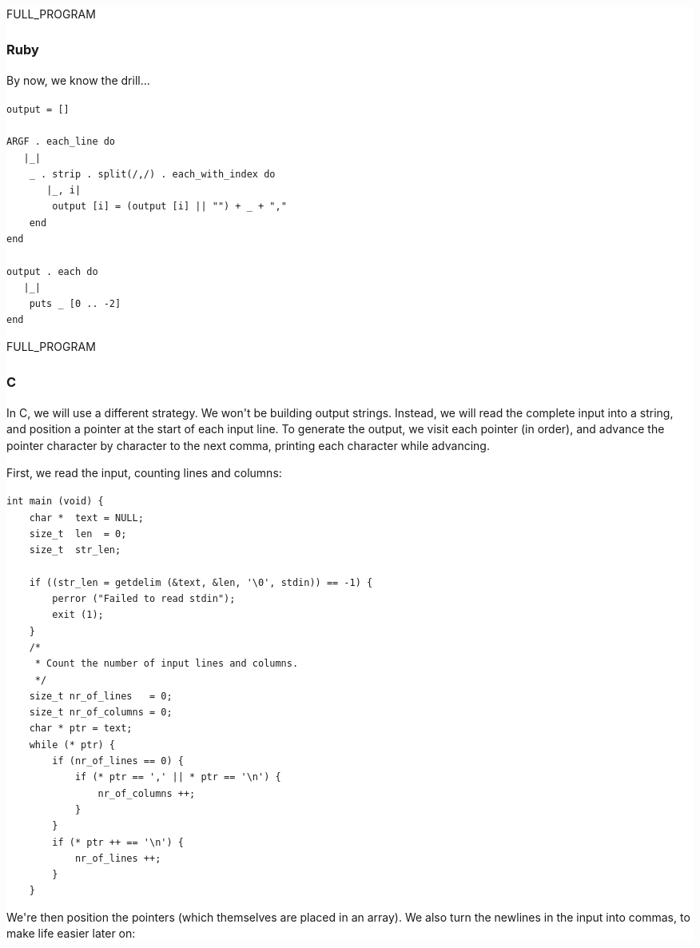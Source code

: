 FULL_PROGRAM

### Ruby

By now, we know the drill...

~~~~
output = []

ARGF . each_line do
   |_|
    _ . strip . split(/,/) . each_with_index do
       |_, i|
        output [i] = (output [i] || "") + _ + ","
    end
end

output . each do
   |_|
    puts _ [0 .. -2]
end
~~~~

FULL_PROGRAM

### C

In C, we will use a different strategy. We won't be building output
strings. Instead, we will read the complete input into a string,
and position a pointer at the start of each input line. To generate
the output, we visit each pointer (in order), and advance the pointer
character by character to the next comma, printing each character
while advancing.

First, we read the input, counting lines and columns:
~~~~
int main (void) {
    char *  text = NULL;
    size_t  len  = 0;
    size_t  str_len;

    if ((str_len = getdelim (&text, &len, '\0', stdin)) == -1) {
        perror ("Failed to read stdin");
        exit (1);
    }
    /*
     * Count the number of input lines and columns.
     */
    size_t nr_of_lines   = 0;
    size_t nr_of_columns = 0;
    char * ptr = text;
    while (* ptr) {
        if (nr_of_lines == 0) {
            if (* ptr == ',' || * ptr == '\n') {
                nr_of_columns ++;
            }
        }
        if (* ptr ++ == '\n') {
            nr_of_lines ++;
        }
    }
~~~~
We're then position the pointers (which themselves are placed in an array).
We also turn the newlines in the input into commas, to make life easier
later on:
~~~~
~~~~